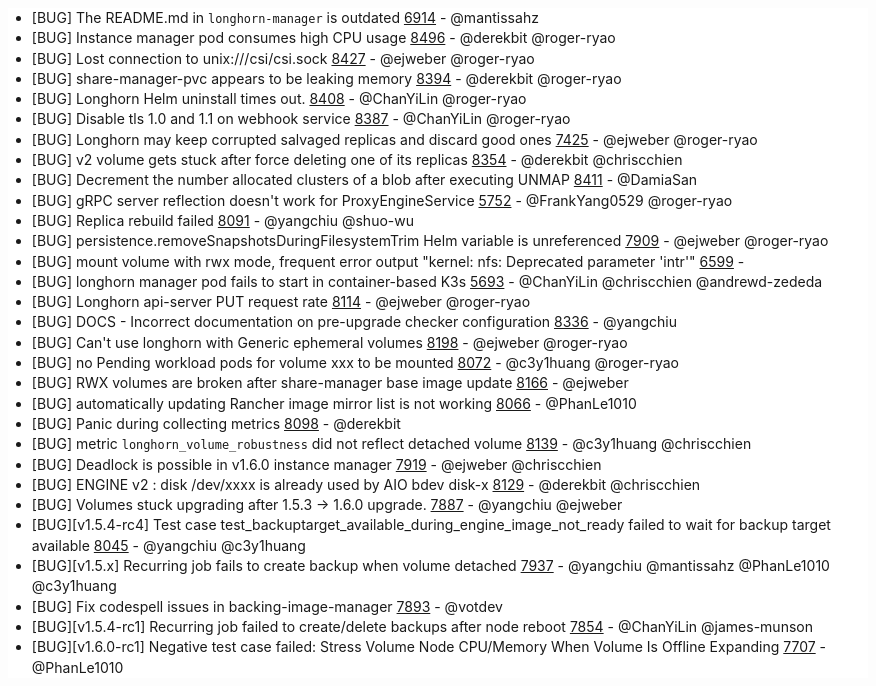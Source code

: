 - [BUG] The README.md in `longhorn-manager` is outdated [6914](https://github.com/longhorn/longhorn/issues/6914) - @mantissahz
- [BUG] Instance manager pod consumes high CPU usage  [8496](https://github.com/longhorn/longhorn/issues/8496) - @derekbit @roger-ryao
- [BUG] Lost connection to unix:///csi/csi.sock [8427](https://github.com/longhorn/longhorn/issues/8427) - @ejweber @roger-ryao
- [BUG] share-manager-pvc appears to be leaking memory [8394](https://github.com/longhorn/longhorn/issues/8394) - @derekbit @roger-ryao
- [BUG] Longhorn Helm uninstall times out. [8408](https://github.com/longhorn/longhorn/issues/8408) - @ChanYiLin @roger-ryao
- [BUG] Disable tls 1.0 and 1.1 on webhook service [8387](https://github.com/longhorn/longhorn/issues/8387) - @ChanYiLin @roger-ryao
- [BUG] Longhorn may keep corrupted salvaged replicas and discard good ones [7425](https://github.com/longhorn/longhorn/issues/7425) - @ejweber @roger-ryao
- [BUG] v2 volume gets stuck after force deleting one of its replicas [8354](https://github.com/longhorn/longhorn/issues/8354) - @derekbit @chriscchien
- [BUG] Decrement the number allocated clusters of a blob after executing UNMAP [8411](https://github.com/longhorn/longhorn/issues/8411) - @DamiaSan
- [BUG] gRPC server reflection doesn't work for ProxyEngineService [5752](https://github.com/longhorn/longhorn/issues/5752) - @FrankYang0529 @roger-ryao
- [BUG] Replica rebuild failed [8091](https://github.com/longhorn/longhorn/issues/8091) - @yangchiu @shuo-wu
- [BUG] persistence.removeSnapshotsDuringFilesystemTrim Helm variable is unreferenced [7909](https://github.com/longhorn/longhorn/issues/7909) - @ejweber @roger-ryao
- [BUG] mount volume with rwx mode, frequent error output "kernel: nfs: Deprecated parameter 'intr'" [6599](https://github.com/longhorn/longhorn/issues/6599) - 
- [BUG] longhorn manager pod fails to start in container-based K3s [5693](https://github.com/longhorn/longhorn/issues/5693) - @ChanYiLin @chriscchien @andrewd-zededa
- [BUG] Longhorn api-server PUT request rate [8114](https://github.com/longhorn/longhorn/issues/8114) - @ejweber @roger-ryao
- [BUG] DOCS - Incorrect documentation on pre-upgrade checker configuration [8336](https://github.com/longhorn/longhorn/issues/8336) - @yangchiu
- [BUG] Can't use longhorn with Generic ephemeral volumes [8198](https://github.com/longhorn/longhorn/issues/8198) - @ejweber @roger-ryao
- [BUG] no Pending workload pods for volume xxx to be mounted [8072](https://github.com/longhorn/longhorn/issues/8072) - @c3y1huang @roger-ryao
- [BUG] RWX volumes are broken after share-manager base image update [8166](https://github.com/longhorn/longhorn/issues/8166) - @ejweber
- [BUG] automatically updating Rancher image mirror list is not working [8066](https://github.com/longhorn/longhorn/issues/8066) - @PhanLe1010
- [BUG] Panic during collecting metrics [8098](https://github.com/longhorn/longhorn/issues/8098) - @derekbit
- [BUG] metric `longhorn_volume_robustness` did not reflect detached volume [8139](https://github.com/longhorn/longhorn/issues/8139) - @c3y1huang @chriscchien
- [BUG] Deadlock is possible in v1.6.0 instance manager [7919](https://github.com/longhorn/longhorn/issues/7919) - @ejweber @chriscchien
- [BUG] ENGINE v2 : disk /dev/xxxx is already used by AIO bdev disk-x [8129](https://github.com/longhorn/longhorn/issues/8129) - @derekbit @chriscchien
- [BUG] Volumes stuck upgrading after 1.5.3 -> 1.6.0 upgrade. [7887](https://github.com/longhorn/longhorn/issues/7887) - @yangchiu @ejweber
- [BUG][v1.5.4-rc4] Test case test_backuptarget_available_during_engine_image_not_ready failed to wait for backup target available [8045](https://github.com/longhorn/longhorn/issues/8045) - @yangchiu @c3y1huang
- [BUG][v1.5.x] Recurring job fails to create backup when volume detached [7937](https://github.com/longhorn/longhorn/issues/7937) - @yangchiu @mantissahz @PhanLe1010 @c3y1huang
- [BUG] Fix codespell issues in backing-image-manager [7893](https://github.com/longhorn/longhorn/issues/7893) - @votdev
- [BUG][v1.5.4-rc1] Recurring job failed to create/delete backups after node reboot [7854](https://github.com/longhorn/longhorn/issues/7854) - @ChanYiLin @james-munson
- [BUG][v1.6.0-rc1] Negative test case failed: Stress Volume Node CPU/Memory When Volume Is Offline Expanding [7707](https://github.com/longhorn/longhorn/issues/7707) - @PhanLe1010
